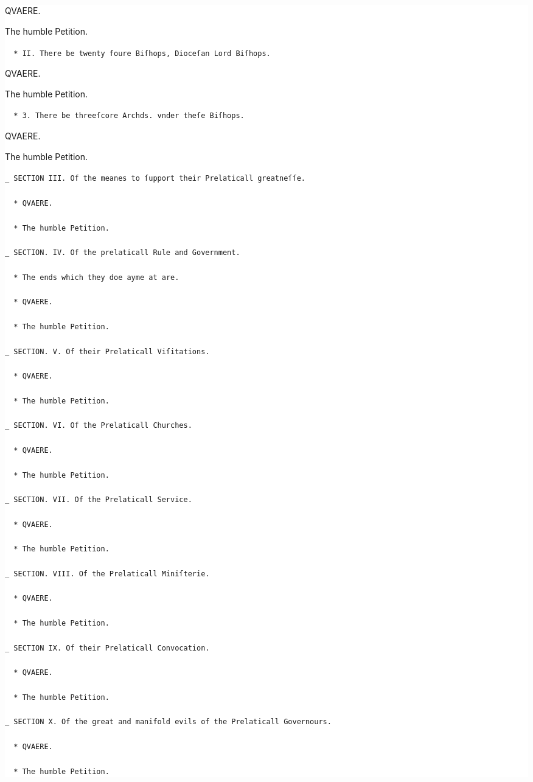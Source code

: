 QVAERE.

The humble Petition.

      * II. There be twenty foure Biſhops, Dioceſan Lord Biſhops.

QVAERE.

The humble Petition.

      * 3. There be threeſcore Archds. vnder theſe Biſhops.

QVAERE.

The humble Petition.

    _ SECTION III. Of the meanes to ſupport their Prelaticall greatneſſe.

      * QVAERE.

      * The humble Petition.

    _ SECTION. IV. Of the prelaticall Rule and Government.

      * The ends which they doe ayme at are.

      * QVAERE.

      * The humble Petition.

    _ SECTION. V. Of their Prelaticall Viſitations.

      * QVAERE.

      * The humble Petition.

    _ SECTION. VI. Of the Prelaticall Churches.

      * QVAERE.

      * The humble Petition.

    _ SECTION. VII. Of the Prelaticall Service.

      * QVAERE.

      * The humble Petition.

    _ SECTION. VIII. Of the Prelaticall Miniſterie.

      * QVAERE.

      * The humble Petition.

    _ SECTION IX. Of their Prelaticall Convocation.

      * QVAERE.

      * The humble Petition.

    _ SECTION X. Of the great and manifold evils of the Prelaticall Governours.

      * QVAERE.

      * The humble Petition.
